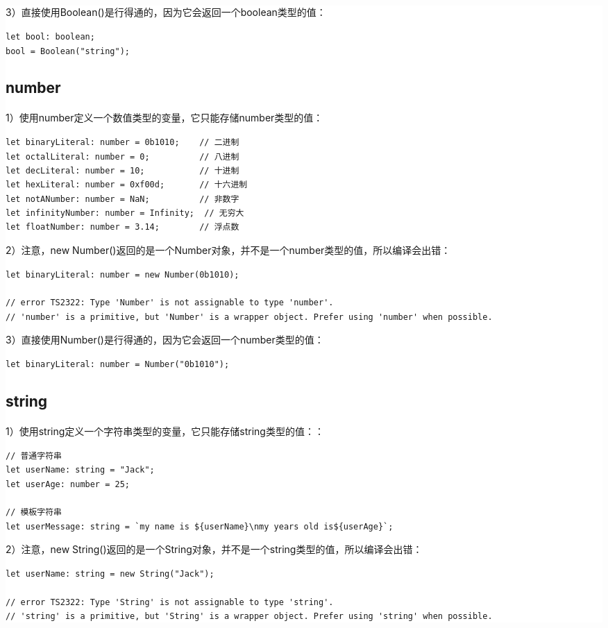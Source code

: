 3）直接使用Boolean()是行得通的，因为它会返回一个boolean类型的值：

```
let bool: boolean;
bool = Boolean("string");
```





## number

1）使用number定义一个数值类型的变量，它只能存储number类型的值：

```
let binaryLiteral: number = 0b1010;    // 二进制
let octalLiteral: number = 0;          // 八进制
let decLiteral: number = 10;           // 十进制
let hexLiteral: number = 0xf00d;       // 十六进制
let notANumber: number = NaN;          // 非数字
let infinityNumber: number = Infinity;  // 无穷大
let floatNumber: number = 3.14;        // 浮点数
```

2）注意，new Number()返回的是一个Number对象，并不是一个number类型的值，所以编译会出错：

```
let binaryLiteral: number = new Number(0b1010);

// error TS2322: Type 'Number' is not assignable to type 'number'.
// 'number' is a primitive, but 'Number' is a wrapper object. Prefer using 'number' when possible.
```

3）直接使用Number()是行得通的，因为它会返回一个number类型的值：

```
let binaryLiteral: number = Number("0b1010");
```



## string

1）使用string定义一个字符串类型的变量，它只能存储string类型的值：：

```
// 普通字符串
let userName: string = "Jack";
let userAge: number = 25;

// 模板字符串
let userMessage: string = `my name is ${userName}\nmy years old is${userAge}`;
```

2）注意，new String()返回的是一个String对象，并不是一个string类型的值，所以编译会出错：

```
let userName: string = new String("Jack");

// error TS2322: Type 'String' is not assignable to type 'string'.
// 'string' is a primitive, but 'String' is a wrapper object. Prefer using 'string' when possible.
```
